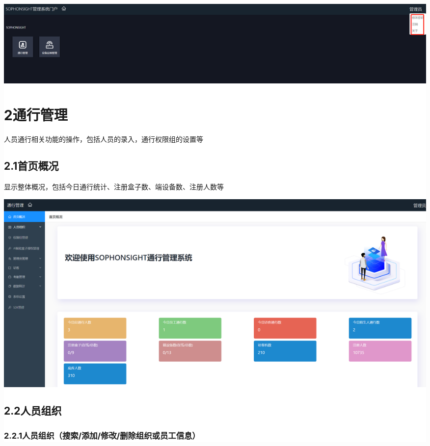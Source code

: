 ![](../../../../../../imgs/V2R4C01_sophonsight_1_3.png)

2通行管理
=========

人员通行相关功能的操作，包括人员的录入，通行权限组的设置等

2.1首页概况
-----------

显示整体概况，包括今日通行统计、注册盒子数、端设备数、注册人数等

![](../../../../../../imgs/V2R4C01_sophonsight_2_1.png)

2.2人员组织
-----------

### 2.2.1人员组织（搜索/添加/修改/删除组织或员工信息）
